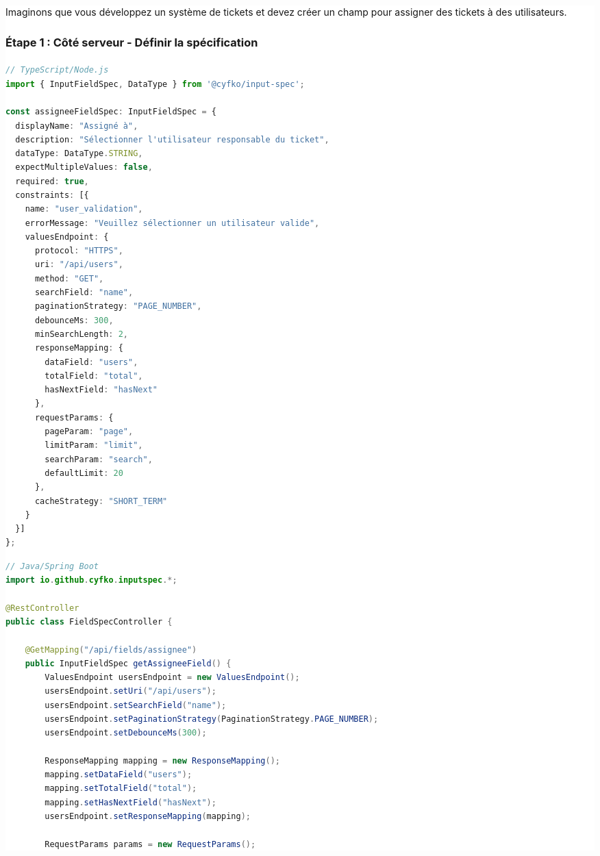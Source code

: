 Imaginons que vous développez un système de tickets et devez créer un champ pour assigner des tickets à des utilisateurs.

### Étape 1 : Côté serveur - Définir la spécification

```typescript
// TypeScript/Node.js
import { InputFieldSpec, DataType } from '@cyfko/input-spec';

const assigneeFieldSpec: InputFieldSpec = {
  displayName: "Assigné à",
  description: "Sélectionner l'utilisateur responsable du ticket",
  dataType: DataType.STRING,
  expectMultipleValues: false,
  required: true,
  constraints: [{
    name: "user_validation",
    errorMessage: "Veuillez sélectionner un utilisateur valide",
    valuesEndpoint: {
      protocol: "HTTPS",
      uri: "/api/users",
      method: "GET",
      searchField: "name",
      paginationStrategy: "PAGE_NUMBER",
      debounceMs: 300,
      minSearchLength: 2,
      responseMapping: {
        dataField: "users",
        totalField: "total",
        hasNextField: "hasNext"
      },
      requestParams: {
        pageParam: "page",
        limitParam: "limit",
        searchParam: "search",
        defaultLimit: 20
      },
      cacheStrategy: "SHORT_TERM"
    }
  }]
};
```

```java
// Java/Spring Boot
import io.github.cyfko.inputspec.*;

@RestController
public class FieldSpecController {
    
    @GetMapping("/api/fields/assignee")
    public InputFieldSpec getAssigneeField() {
        ValuesEndpoint usersEndpoint = new ValuesEndpoint();
        usersEndpoint.setUri("/api/users");
        usersEndpoint.setSearchField("name");
        usersEndpoint.setPaginationStrategy(PaginationStrategy.PAGE_NUMBER);
        usersEndpoint.setDebounceMs(300);
        
        ResponseMapping mapping = new ResponseMapping();
        mapping.setDataField("users");
        mapping.setTotalField("total");
        mapping.setHasNextField("hasNext");
        usersEndpoint.setResponseMapping(mapping);
        
        RequestParams params = new RequestParams();
```
